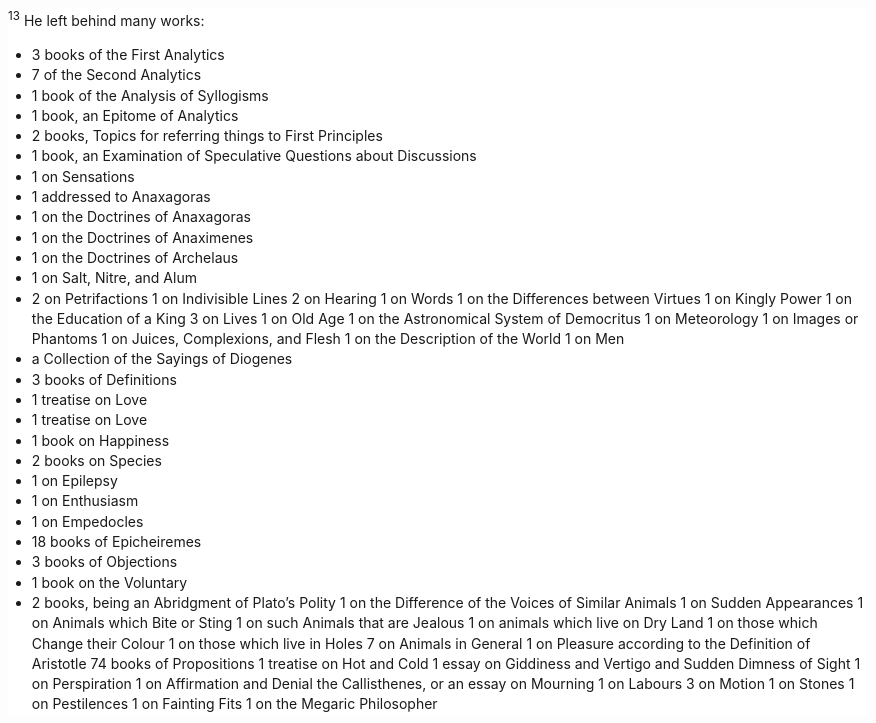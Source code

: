 
<sup>13</sup> He left behind many works:

- 3 books of the First Analytics
- 7 of the Second Analytics
- 1 book of the Analysis of Syllogisms
- 1 book, an Epitome of Analytics
- 2 books, Topics for referring things to First Principles
- 1 book, an Examination of Speculative Questions about Discussions
- 1 on Sensations
- 1 addressed to Anaxagoras
- 1 on the Doctrines of Anaxagoras
- 1 on the Doctrines of Anaximenes
- 1 on the Doctrines of Archelaus
- 1 on Salt, Nitre, and Alum
- 2 on Petrifactions
1 on Indivisible Lines
2 on Hearing
1 on Words
1 on the Differences between Virtues
1 on Kingly Power
1 on the Education of a King
3 on Lives
1 on Old Age
1 on the Astronomical System of Democritus
1 on Meteorology
1 on Images or Phantoms
1 on Juices, Complexions, and Flesh
1 on the Description of the World
1 on Men
- a Collection of the Sayings of Diogenes
- 3 books of Definitions
- 1 treatise on Love
- 1 treatise on Love
- 1 book on Happiness
- 2 books on Species
- 1 on Epilepsy
- 1 on Enthusiasm
- 1 on Empedocles
- 18 books of Epicheiremes
- 3 books of Objections
- 1 book on the Voluntary
- 2 books, being an Abridgment of Plato’s Polity
1 on the Difference of the Voices of Similar Animals
1 on Sudden Appearances
1 on Animals which Bite or Sting
1 on such Animals that are Jealous
1 on animals which live on Dry Land
1 on those which Change their Colour
1 on those which live in Holes
7 on Animals in General
1 on Pleasure according to the Definition of Aristotle
74 books of Propositions
1 treatise on Hot and Cold
1 essay on Giddiness and Vertigo and Sudden Dimness of Sight
1 on Perspiration
1 on Affirmation and Denial
the Callisthenes, or an essay on Mourning
1 on Labours
3 on Motion
1 on Stones
1 on Pestilences
1 on Fainting Fits
1 on the Megaric Philosopher